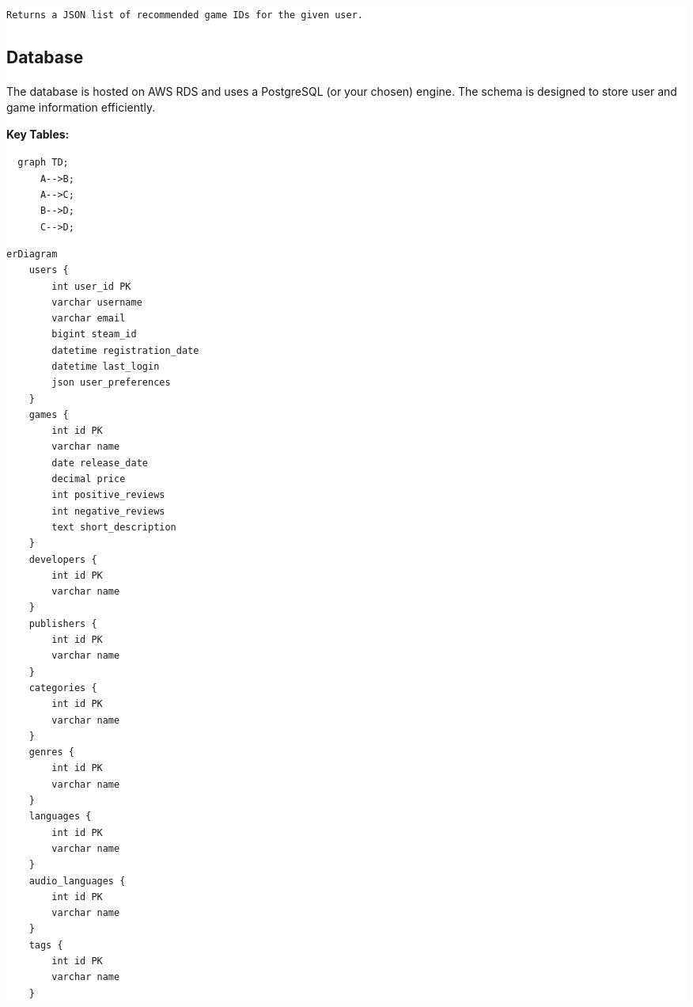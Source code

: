     Returns a JSON list of recommended game IDs for the given user.

## Database

The database is hosted on AWS RDS and uses a PostgreSQL (or your chosen) engine. The schema is designed to store user and game information efficiently.

**Key Tables:**

```mermaid
  graph TD;
      A-->B;
      A-->C;
      B-->D;
      C-->D;
```

```mermaid
erDiagram
    users {
        int user_id PK
        varchar username
        varchar email
        bigint steam_id
        datetime registration_date
        datetime last_login
        json user_preferences
    }
    games {
        int id PK
        varchar name
        date release_date
        decimal price
        int positive_reviews
        int negative_reviews
        text short_description
    }
    developers {
        int id PK
        varchar name
    }
    publishers {
        int id PK
        varchar name
    }
    categories {
        int id PK
        varchar name
    }
    genres {
        int id PK
        varchar name
    }
    languages {
        int id PK
        varchar name
    }
    audio_languages {
        int id PK
        varchar name
    }
    tags {
        int id PK
        varchar name
    }
```